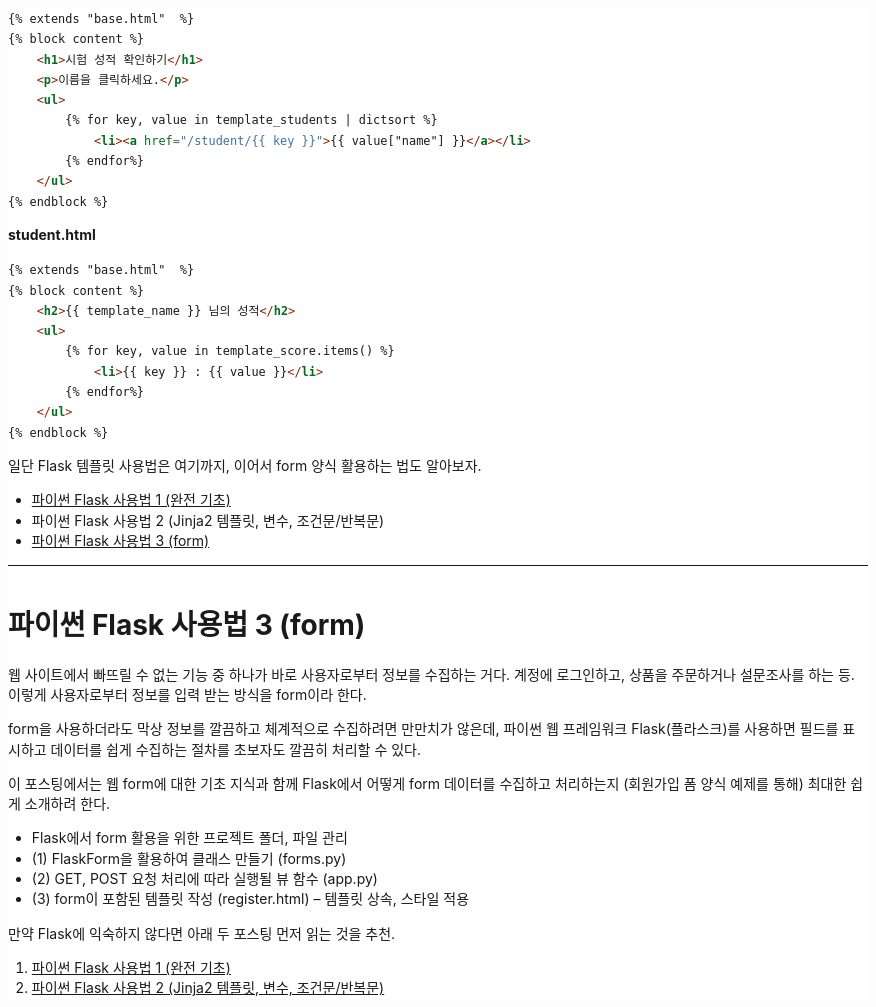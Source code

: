 ``` html
{% extends "base.html"  %}
{% block content %}
    <h1>시험 성적 확인하기</h1>
    <p>이름을 클릭하세요.</p>
    <ul>
        {% for key, value in template_students | dictsort %}
            <li><a href="/student/{{ key }}">{{ value["name"] }}</a></li>
        {% endfor%}
    </ul>
{% endblock %}
```

**student.html**

``` html
{% extends "base.html"  %}
{% block content %}
    <h2>{{ template_name }} 님의 성적</h2>
    <ul>
        {% for key, value in template_score.items() %}
            <li>{{ key }} : {{ value }}</li>
        {% endfor%}
    </ul>
{% endblock %}
```

일단 Flask 템플릿 사용법은 여기까지, 이어서 form 양식 활용하는 법도 알아보자.

- [파이썬 Flask 사용법 1 (완전 기초)](https://hleecaster.com/flask-introduction/)
- 파이썬 Flask 사용법 2 (Jinja2 템플릿, 변수, 조건문/반복문)
- [파이썬 Flask 사용법 3 (form)](https://hleecaster.com/flask-form/)





---

# 파이썬 Flask 사용법 3 (form)

웹 사이트에서 빠뜨릴 수 없는 기능 중 하나가 바로 사용자로부터 정보를 수집하는 거다. 계정에 로그인하고, 상품을 주문하거나 설문조사를 하는 등. 이렇게 사용자로부터 정보를 입력 받는 방식을 form이라 한다.

form을 사용하더라도 막상 정보를 깔끔하고 체계적으로 수집하려면 만만치가 않은데, 파이썬 웹 프레임워크 Flask(플라스크)를 사용하면 필드를 표시하고 데이터를 쉽게 수집하는 절차를 초보자도 깔끔히 처리할 수 있다.

이 포스팅에서는 웹 form에 대한 기초 지식과 함께 Flask에서 어떻게 form 데이터를 수집하고 처리하는지 (회원가입 폼 양식 예제를 통해) 최대한 쉽게 소개하려 한다.

- Flask에서 form 활용을 위한 프로젝트 폴더, 파일 관리
- (1) FlaskForm을 활용하여 클래스 만들기 (forms.py)
- (2) GET, POST 요청 처리에 따라 실행될 뷰 함수 (app.py)
- (3) form이 포함된 템플릿 작성 (register.html) – 템플릿 상속, 스타일 적용

만약 Flask에 익숙하지 않다면 아래 두 포스팅 먼저 읽는 것을 추천.

1. [파이썬 Flask 사용법 1 (완전 기초)](https://hleecaster.com/flask-introduction/)
2. [파이썬 Flask 사용법 2 (Jinja2 템플릿, 변수, 조건문/반복문)](https://hleecaster.com/flask-jinja2/)
